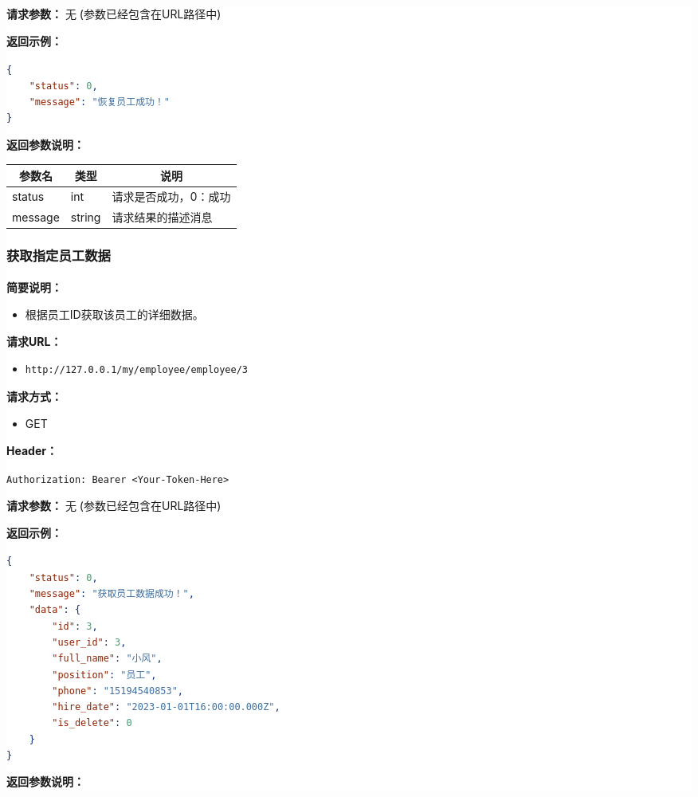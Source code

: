 **请求参数：**
无 (参数已经包含在URL路径中)

**返回示例：**
```json
{
	"status": 0,
	"message": "恢复员工成功！"
}
```

**返回参数说明：**

| 参数名   | 类型   | 说明                            |
| -------- | ------ | ------------------------------- |
| status   | int    | 请求是否成功，0：成功           |
| message  | string | 请求结果的描述消息              |

### 获取指定员工数据

**简要说明：**
- 根据员工ID获取该员工的详细数据。

**请求URL：**
- `http://127.0.0.1/my/employee/employee/3`

**请求方式：**
- GET

**Header：**
```plaintext
Authorization: Bearer <Your-Token-Here>
```

**请求参数：**
无 (参数已经包含在URL路径中)

**返回示例：**
```json
{
	"status": 0,
	"message": "获取员工数据成功！",
	"data": {
		"id": 3,
		"user_id": 3,
		"full_name": "小风",
		"position": "员工",
		"phone": "15194540853",
		"hire_date": "2023-01-01T16:00:00.000Z",
		"is_delete": 0
	}
}
```

**返回参数说明：**

